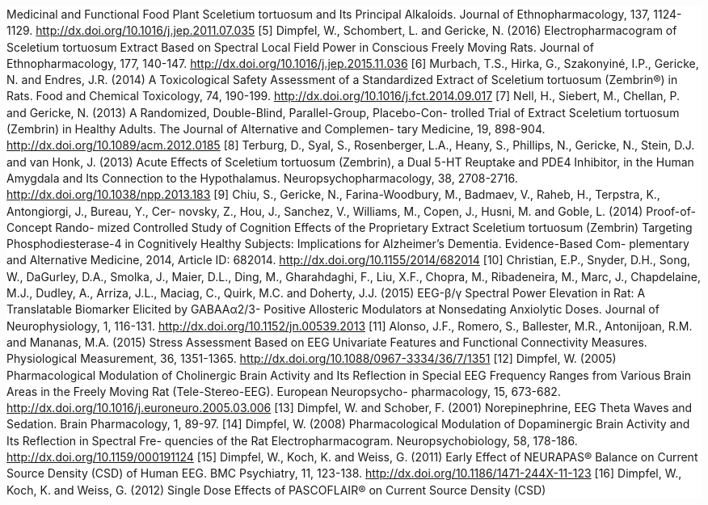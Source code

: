 Medicinal and Functional Food Plant Sceletium tortuosum and Its Principal Alkaloids. Journal of Ethnopharmacology,
137, 1124-1129. http://dx.doi.org/10.1016/j.jep.2011.07.035
[5] Dimpfel, W., Schombert, L. and Gericke, N. (2016) Electropharmacogram of Sceletium tortuosum Extract Based on
Spectral Local Field Power in Conscious Freely Moving Rats. Journal of Ethnopharmacology, 177, 140-147.
http://dx.doi.org/10.1016/j.jep.2015.11.036
[6] Murbach, T.S., Hirka, G., Szakonyiné, I.P., Gericke, N. and Endres, J.R. (2014) A Toxicological Safety Assessment of
a Standardized Extract of Sceletium tortuosum (Zembrin®) in Rats. Food and Chemical Toxicology, 74, 190-199.
http://dx.doi.org/10.1016/j.fct.2014.09.017
[7] Nell, H., Siebert, M., Chellan, P. and Gericke, N. (2013) A Randomized, Double-Blind, Parallel-Group, Placebo-Con-
trolled Trial of Extract Sceletium tortuosum (Zembrin) in Healthy Adults. The Journal of Alternative and Complemen-
tary Medicine, 19, 898-904. http://dx.doi.org/10.1089/acm.2012.0185
[8] Terburg, D., Syal, S., Rosenberger, L.A., Heany, S., Phillips, N., Gericke, N., Stein, D.J. and van Honk, J. (2013)
Acute Effects of Sceletium tortuosum (Zembrin), a Dual 5-HT Reuptake and PDE4 Inhibitor, in the Human Amygdala
and Its Connection to the Hypothalamus. Neuropsychopharmacology, 38, 2708-2716.
http://dx.doi.org/10.1038/npp.2013.183
[9] Chiu, S., Gericke, N., Farina-Woodbury, M., Badmaev, V., Raheb, H., Terpstra, K., Antongiorgi, J., Bureau, Y., Cer-
novsky, Z., Hou, J., Sanchez, V., Williams, M., Copen, J., Husni, M. and Goble, L. (2014) Proof-of-Concept Rando-
mized Controlled Study of Cognition Effects of the Proprietary Extract Sceletium tortuosum (Zembrin) Targeting
Phosphodiesterase-4 in Cognitively Healthy Subjects: Implications for Alzheimer’s Dementia. Evidence-Based Com-
plementary and Alternative Medicine, 2014, Article ID: 682014. http://dx.doi.org/10.1155/2014/682014
[10] Christian, E.P., Snyder, D.H., Song, W., DaGurley, D.A., Smolka, J., Maier, D.L., Ding, M., Gharahdaghi, F., Liu,
X.F., Chopra, M., Ribadeneira, M., Marc, J., Chapdelaine, M.J., Dudley, A., Arriza, J.L., Maciag, C., Quirk, M.C. and
Doherty, J.J. (2015) EEG-β/γ Spectral Power Elevation in Rat: A Translatable Biomarker Elicited by GABAAα2/3-
Positive Allosteric Modulators at Nonsedating Anxiolytic Doses. Journal of Neurophysiology, 1, 116-131.
http://dx.doi.org/10.1152/jn.00539.2013
[11] Alonso, J.F., Romero, S., Ballester, M.R., Antonijoan, R.M. and Mananas, M.A. (2015) Stress Assessment Based on
EEG Univariate Features and Functional Connectivity Measures. Physiological Measurement, 36, 1351-1365.
http://dx.doi.org/10.1088/0967-3334/36/7/1351
[12] Dimpfel, W. (2005) Pharmacological Modulation of Cholinergic Brain Activity and Its Reflection in Special EEG
Frequency Ranges from Various Brain Areas in the Freely Moving Rat (Tele-Stereo-EEG). European Neuropsycho-
pharmacology, 15, 673-682. http://dx.doi.org/10.1016/j.euroneuro.2005.03.006
[13] Dimpfel, W. and Schober, F. (2001) Norepinephrine, EEG Theta Waves and Sedation. Brain Pharmacology, 1, 89-97.
[14] Dimpfel, W. (2008) Pharmacological Modulation of Dopaminergic Brain Activity and Its Reflection in Spectral Fre-
quencies of the Rat Electropharmacogram. Neuropsychobiology, 58, 178-186. http://dx.doi.org/10.1159/000191124
[15] Dimpfel, W., Koch, K. and Weiss, G. (2011) Early Effect of NEURAPAS® Balance on Current Source Density (CSD)
of Human EEG. BMC Psychiatry, 11, 123-138. http://dx.doi.org/10.1186/1471-244X-11-123
[16] Dimpfel, W., Koch, K. and Weiss, G. (2012) Single Dose Effects of PASCOFLAIR® on Current Source Density (CSD)